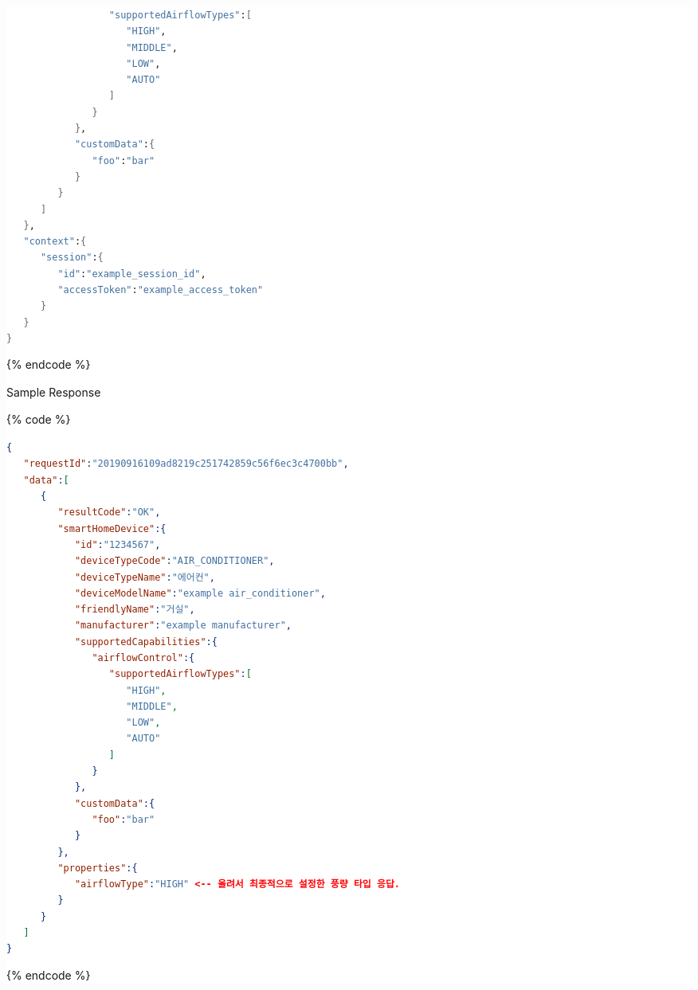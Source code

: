 ```scheme
                  "supportedAirflowTypes":[
                     "HIGH",
                     "MIDDLE",
                     "LOW",
                     "AUTO"
                  ]
               }
            },
            "customData":{
               "foo":"bar"
            }
         }
      ]
   },
   "context":{
      "session":{
         "id":"example_session_id",
         "accessToken":"example_access_token"
      }
   }
}
```
{% endcode %}

Sample Response

{% code %}
```json
{
   "requestId":"20190916109ad8219c251742859c56f6ec3c4700bb",
   "data":[
      {
         "resultCode":"OK",
         "smartHomeDevice":{
            "id":"1234567",
            "deviceTypeCode":"AIR_CONDITIONER",
            "deviceTypeName":"에어컨",
            "deviceModelName":"example air_conditioner",
            "friendlyName":"거실",
            "manufacturer":"example manufacturer",
            "supportedCapabilities":{
               "airflowControl":{
                  "supportedAirflowTypes":[
                     "HIGH",
                     "MIDDLE",
                     "LOW",
                     "AUTO"
                  ]
               }
            },
            "customData":{
               "foo":"bar"
            }
         },
         "properties":{
            "airflowType":"HIGH" <-- 올려서 최종적으로 설정한 풍량 타입 응답.
         }
      }
   ]
}
```
{% endcode %}
